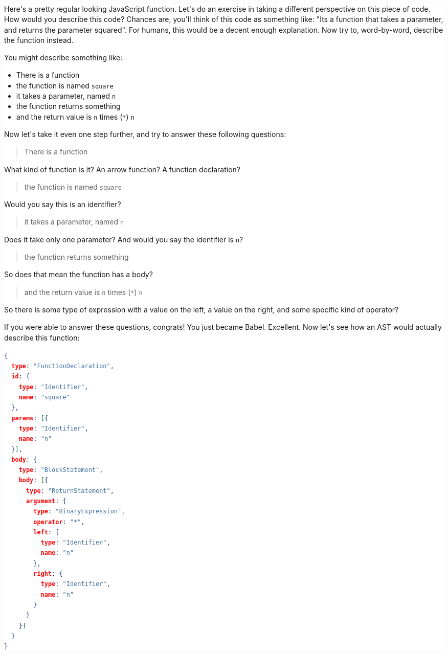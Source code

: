 Here's a pretty regular looking JavaScript function. Let's do an exercise in taking a different perspective on this piece of code. How would you describe this code? Chances are, you'll think of this code as something like: "Its a function that takes a parameter, and returns the parameter squared". For humans, this would be a decent enough explanation. Now try to, word-by-word, describe the function instead.

You might describe something like:

- There is a function
- the function is named `square`
- it takes a parameter, named `n`
- the function returns something
- and the return value is `n` times (`*`) `n`

Now let's take it even one step further, and try to answer these following questions:
> There is a function

What kind of function is it? An arrow function? A function declaration?

> the function is named `square`

Would you say this is an identifier?

> it takes a parameter, named `n`

Does it take only one parameter? And would you say the identifier is `n`?

> the function returns something

So does that mean the function has a body?

> and the return value is `n` times (`*`) `n`

So there is some type of expression with a value on the left, a value on the right, and some specific kind of operator?

If you were able to answer these questions, congrats! You just became Babel. Excellent. Now let's see how an AST would actually describe this function:

```json
{
  type: "FunctionDeclaration",
  id: {
    type: "Identifier",
    name: "square"
  },
  params: [{
    type: "Identifier",
    name: "n"
  }],
  body: {
    type: "BlockStatement",
    body: [{
      type: "ReturnStatement",
      argument: {
        type: "BinaryExpression",
        operator: "*",
        left: {
          type: "Identifier",
          name: "n"
        },
        right: {
          type: "Identifier",
          name: "n"
        }
      }
    }]
  }
}
```
